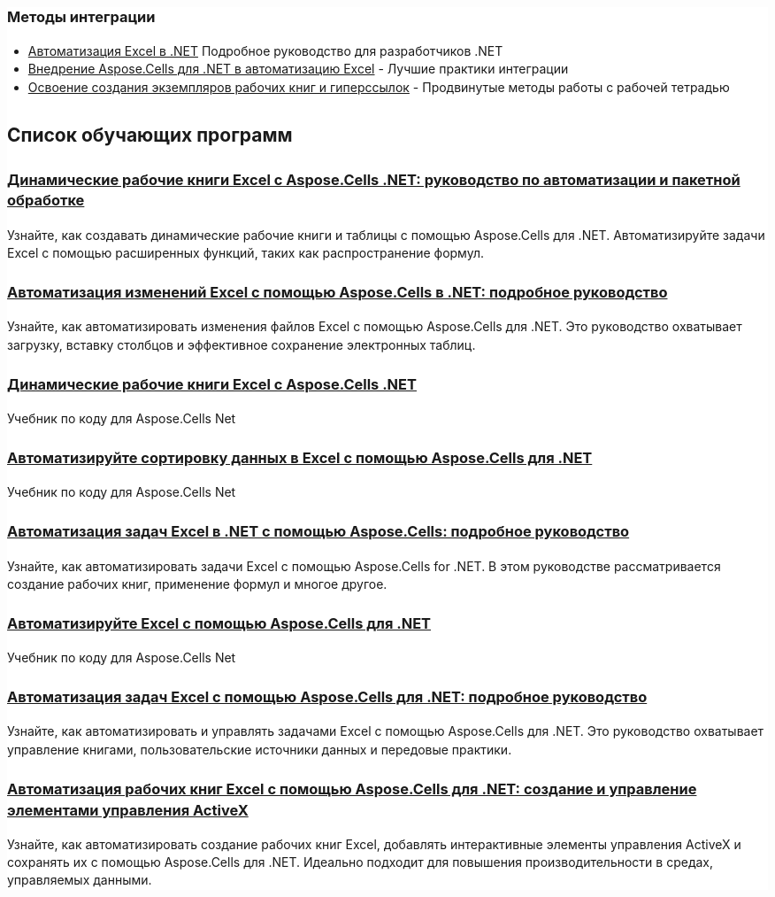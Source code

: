 ### Методы интеграции
- [Автоматизация Excel в .NET](./excel-automation-dotnet-aspose-cells-guide) Подробное руководство для разработчиков .NET
- [Внедрение Aspose.Cells для .NET в автоматизацию Excel](./implement-aspose-cells-net-excel-automation) - Лучшие практики интеграции
- [Освоение создания экземпляров рабочих книг и гиперссылок](./mastering-workbook-instantiation-hyperlink-management-aspose-cells-net) - Продвинутые методы работы с рабочей тетрадью

## Список обучающих программ

### [Динамические рабочие книги Excel с Aspose.Cells .NET: руководство по автоматизации и пакетной обработке](./aspose-cells-dotnet-dynamic-workbooks-tables-formulas)
Узнайте, как создавать динамические рабочие книги и таблицы с помощью Aspose.Cells для .NET. Автоматизируйте задачи Excel с помощью расширенных функций, таких как распространение формул.

### [Автоматизация изменений Excel с помощью Aspose.Cells в .NET: подробное руководство](./aspose-cells-net-excel-modifications-guide)
Узнайте, как автоматизировать изменения файлов Excel с помощью Aspose.Cells для .NET. Это руководство охватывает загрузку, вставку столбцов и эффективное сохранение электронных таблиц.

### [Динамические рабочие книги Excel с Aspose.Cells .NET](./aspose-cells-net-named-ranges-complex-formulas)
Учебник по коду для Aspose.Cells Net

### [Автоматизируйте сортировку данных в Excel с помощью Aspose.Cells для .NET](./automate-data-sorting-excel-aspose-cells-net)
Учебник по коду для Aspose.Cells Net

### [Автоматизация задач Excel в .NET с помощью Aspose.Cells: подробное руководство](./automate-excel-aspose-cells-dotnet)
Узнайте, как автоматизировать задачи Excel с помощью Aspose.Cells for .NET. В этом руководстве рассматривается создание рабочих книг, применение формул и многое другое.

### [Автоматизируйте Excel с помощью Aspose.Cells для .NET](./automate-excel-aspose-cells-dotnet-guide)
Учебник по коду для Aspose.Cells Net

### [Автоматизация задач Excel с помощью Aspose.Cells для .NET: подробное руководство](./automate-excel-aspose-cells-net)
Узнайте, как автоматизировать и управлять задачами Excel с помощью Aspose.Cells для .NET. Это руководство охватывает управление книгами, пользовательские источники данных и передовые практики.

### [Автоматизация рабочих книг Excel с помощью Aspose.Cells для .NET: создание и управление элементами управления ActiveX](./automate-excel-aspose-cells-net-active-x-controls)
Узнайте, как автоматизировать создание рабочих книг Excel, добавлять интерактивные элементы управления ActiveX и сохранять их с помощью Aspose.Cells для .NET. Идеально подходит для повышения производительности в средах, управляемых данными.
